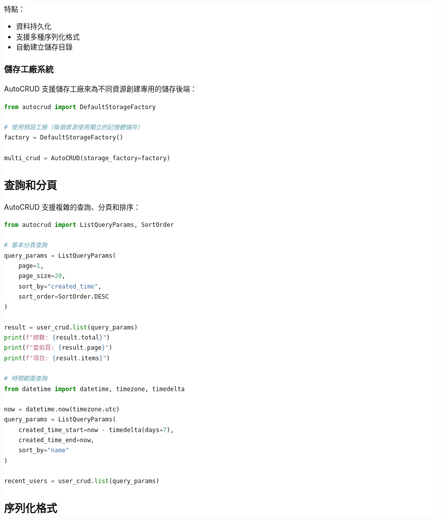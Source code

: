 特點：
- 資料持久化
- 支援多種序列化格式
- 自動建立儲存目錄

### 儲存工廠系統

AutoCRUD 支援儲存工廠來為不同資源創建專用的儲存後端：

```python
from autocrud import DefaultStorageFactory

# 使用預設工廠（每個資源使用獨立的記憶體儲存）
factory = DefaultStorageFactory()

multi_crud = AutoCRUD(storage_factory=factory)
```

## 查詢和分頁

AutoCRUD 支援複雜的查詢、分頁和排序：

```python
from autocrud import ListQueryParams, SortOrder

# 基本分頁查詢
query_params = ListQueryParams(
    page=1,
    page_size=20,
    sort_by="created_time",
    sort_order=SortOrder.DESC
)

result = user_crud.list(query_params)
print(f"總數: {result.total}")
print(f"當前頁: {result.page}")
print(f"項目: {result.items}")

# 時間範圍查詢
from datetime import datetime, timezone, timedelta

now = datetime.now(timezone.utc)
query_params = ListQueryParams(
    created_time_start=now - timedelta(days=7),
    created_time_end=now,
    sort_by="name"
)

recent_users = user_crud.list(query_params)
```

## 序列化格式
